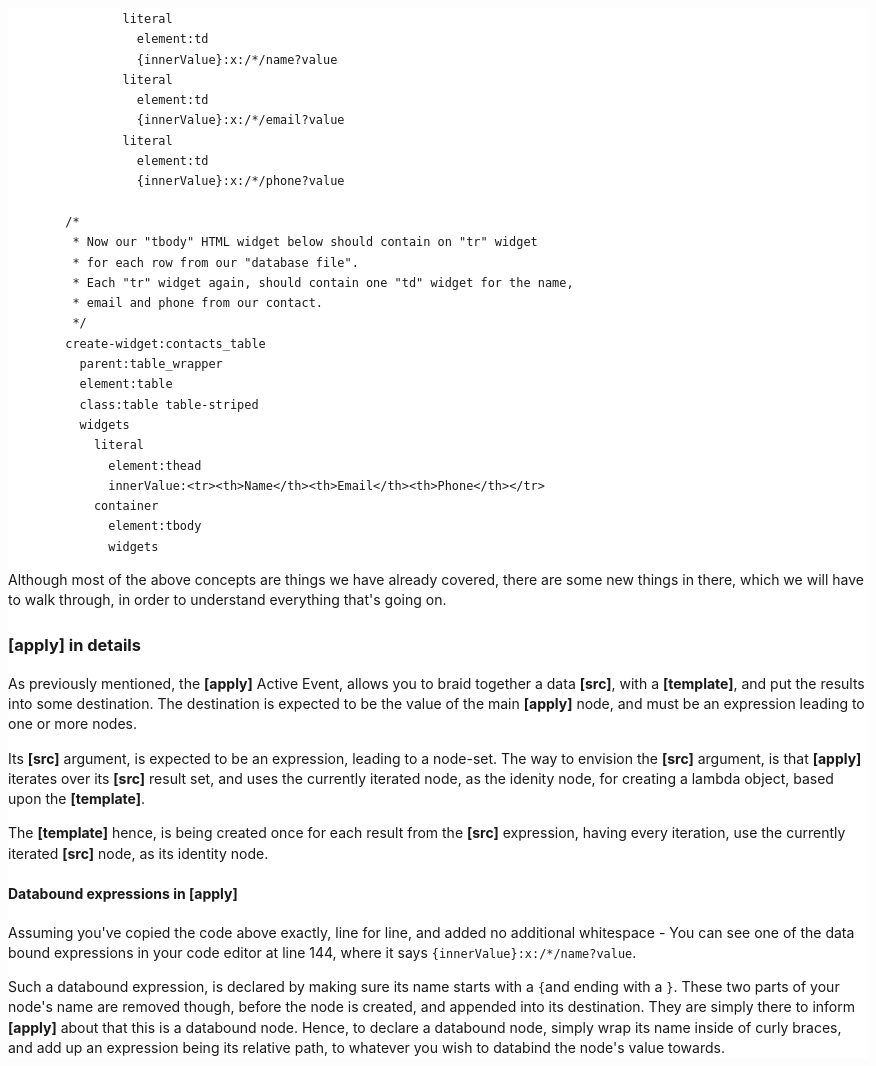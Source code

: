 ```
                literal
                  element:td
                  {innerValue}:x:/*/name?value
                literal
                  element:td
                  {innerValue}:x:/*/email?value
                literal
                  element:td
                  {innerValue}:x:/*/phone?value

        /*
         * Now our "tbody" HTML widget below should contain on "tr" widget 
         * for each row from our "database file".
         * Each "tr" widget again, should contain one "td" widget for the name,
         * email and phone from our contact.
         */
        create-widget:contacts_table
          parent:table_wrapper
          element:table
          class:table table-striped
          widgets
            literal
              element:thead
              innerValue:<tr><th>Name</th><th>Email</th><th>Phone</th></tr>
            container
              element:tbody
              widgets
```

Although most of the above concepts are things we have already covered, there are some new things in there, which we will have to walk through, in order to understand everything that's going on.

### [apply] in details

As previously mentioned, the **[apply]** Active Event, allows you to braid together a data **[src]**, with a **[template]**, and put the results into some destination. The destination is expected to be the value of the main **[apply]** node, and must be an expression leading to one or more nodes.

Its **[src]** argument, is expected to be an expression, leading to a node-set. The way to envision the **[src]** argument, is that **[apply]** iterates over its **[src]** result set, and uses the currently iterated node, as the idenity node, for creating a lambda object, based upon the **[template]**.

The **[template]** hence, is being created once for each result from the **[src]** expression, having every iteration, use the currently iterated **[src]** node, as its identity node.

#### Databound expressions in [apply]

Assuming you've copied the code above exactly, line for line, and added no additional whitespace - You can see one of the data bound expressions in your code editor at line 144, where it says `{innerValue}:x:/*/name?value`.

Such a databound expression, is declared by making sure its name starts with a `{`and ending with a `}`. These two parts of your node's name are removed though, before the node is created, and appended into its destination. They are simply there to inform **[apply]** about that this is a databound node. Hence, to declare a databound node, simply wrap its name inside of curly braces, and add up an expression being its relative path, to whatever you wish to databind the node's value towards.

